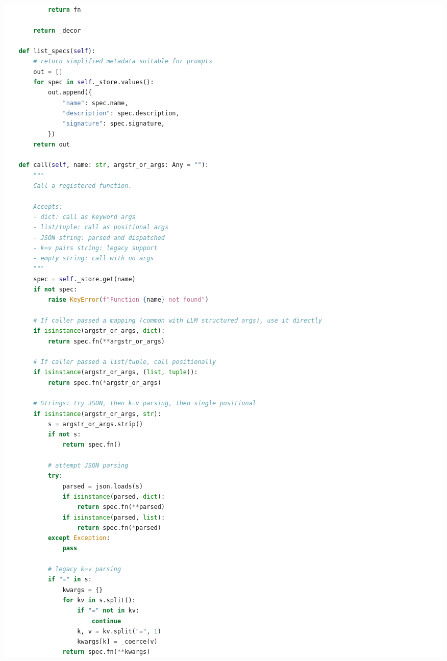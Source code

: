 ```python
            return fn

        return _decor

    def list_specs(self):
        # return simplified metadata suitable for prompts
        out = []
        for spec in self._store.values():
            out.append({
                "name": spec.name,
                "description": spec.description,
                "signature": spec.signature,
            })
        return out

    def call(self, name: str, argstr_or_args: Any = ""):
        """
        Call a registered function.

        Accepts:
        - dict: call as keyword args
        - list/tuple: call as positional args
        - JSON string: parsed and dispatched
        - k=v pairs string: legacy support
        - empty string: call with no args
        """
        spec = self._store.get(name)
        if not spec:
            raise KeyError(f"Function {name} not found")

        # If caller passed a mapping (common with LLM structured args), use it directly
        if isinstance(argstr_or_args, dict):
            return spec.fn(**argstr_or_args)

        # If caller passed a list/tuple, call positionally
        if isinstance(argstr_or_args, (list, tuple)):
            return spec.fn(*argstr_or_args)

        # Strings: try JSON, then k=v parsing, then single positional
        if isinstance(argstr_or_args, str):
            s = argstr_or_args.strip()
            if not s:
                return spec.fn()

            # attempt JSON parsing
            try:
                parsed = json.loads(s)
                if isinstance(parsed, dict):
                    return spec.fn(**parsed)
                if isinstance(parsed, list):
                    return spec.fn(*parsed)
            except Exception:
                pass

            # legacy k=v parsing
            if "=" in s:
                kwargs = {}
                for kv in s.split():
                    if "=" not in kv:
                        continue
                    k, v = kv.split("=", 1)
                    kwargs[k] = _coerce(v)
                return spec.fn(**kwargs)
```